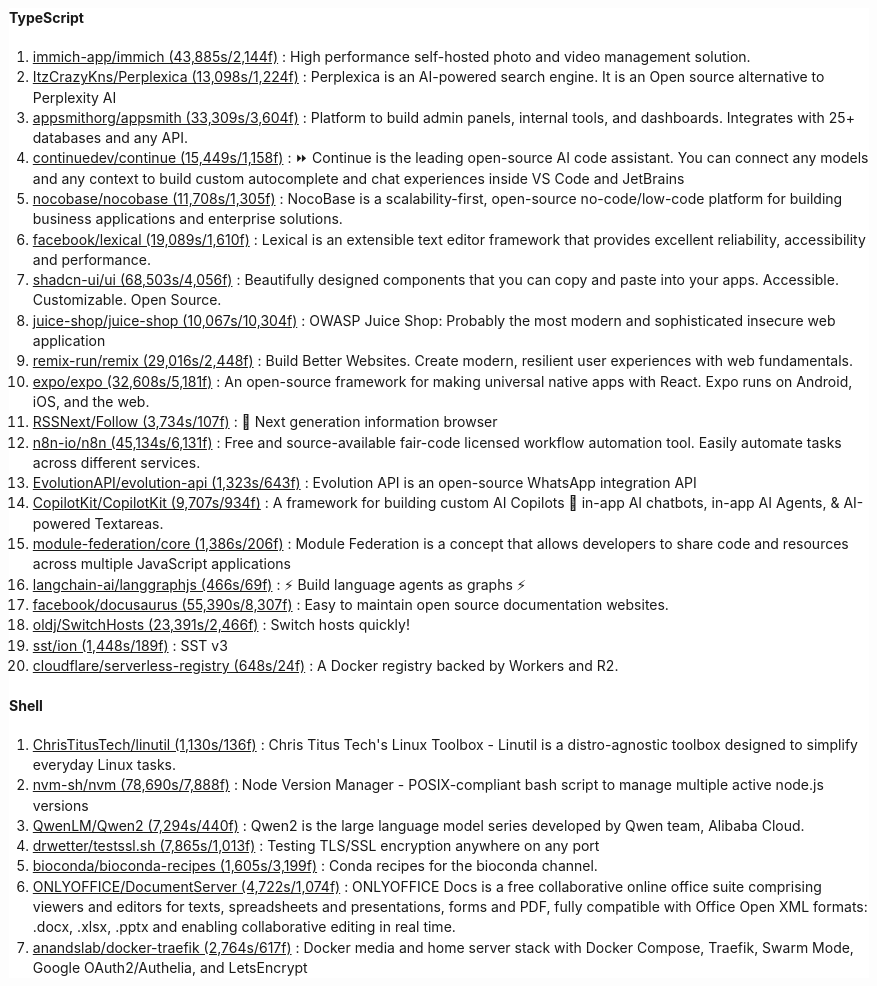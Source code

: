 #### TypeScript
1. [immich-app/immich (43,885s/2,144f)](https://github.com/immich-app/immich) : High performance self-hosted photo and video management solution.
2. [ItzCrazyKns/Perplexica (13,098s/1,224f)](https://github.com/ItzCrazyKns/Perplexica) : Perplexica is an AI-powered search engine. It is an Open source alternative to Perplexity AI
3. [appsmithorg/appsmith (33,309s/3,604f)](https://github.com/appsmithorg/appsmith) : Platform to build admin panels, internal tools, and dashboards. Integrates with 25+ databases and any API.
4. [continuedev/continue (15,449s/1,158f)](https://github.com/continuedev/continue) : ⏩ Continue is the leading open-source AI code assistant. You can connect any models and any context to build custom autocomplete and chat experiences inside VS Code and JetBrains
5. [nocobase/nocobase (11,708s/1,305f)](https://github.com/nocobase/nocobase) : NocoBase is a scalability-first, open-source no-code/low-code platform for building business applications and enterprise solutions.
6. [facebook/lexical (19,089s/1,610f)](https://github.com/facebook/lexical) : Lexical is an extensible text editor framework that provides excellent reliability, accessibility and performance.
7. [shadcn-ui/ui (68,503s/4,056f)](https://github.com/shadcn-ui/ui) : Beautifully designed components that you can copy and paste into your apps. Accessible. Customizable. Open Source.
8. [juice-shop/juice-shop (10,067s/10,304f)](https://github.com/juice-shop/juice-shop) : OWASP Juice Shop: Probably the most modern and sophisticated insecure web application
9. [remix-run/remix (29,016s/2,448f)](https://github.com/remix-run/remix) : Build Better Websites. Create modern, resilient user experiences with web fundamentals.
10. [expo/expo (32,608s/5,181f)](https://github.com/expo/expo) : An open-source framework for making universal native apps with React. Expo runs on Android, iOS, and the web.
11. [RSSNext/Follow (3,734s/107f)](https://github.com/RSSNext/Follow) : 🧡 Next generation information browser
12. [n8n-io/n8n (45,134s/6,131f)](https://github.com/n8n-io/n8n) : Free and source-available fair-code licensed workflow automation tool. Easily automate tasks across different services.
13. [EvolutionAPI/evolution-api (1,323s/643f)](https://github.com/EvolutionAPI/evolution-api) : Evolution API is an open-source WhatsApp integration API
14. [CopilotKit/CopilotKit (9,707s/934f)](https://github.com/CopilotKit/CopilotKit) : A framework for building custom AI Copilots 🤖 in-app AI chatbots, in-app AI Agents, & AI-powered Textareas.
15. [module-federation/core (1,386s/206f)](https://github.com/module-federation/core) : Module Federation is a concept that allows developers to share code and resources across multiple JavaScript applications
16. [langchain-ai/langgraphjs (466s/69f)](https://github.com/langchain-ai/langgraphjs) : ⚡ Build language agents as graphs ⚡
17. [facebook/docusaurus (55,390s/8,307f)](https://github.com/facebook/docusaurus) : Easy to maintain open source documentation websites.
18. [oldj/SwitchHosts (23,391s/2,466f)](https://github.com/oldj/SwitchHosts) : Switch hosts quickly!
19. [sst/ion (1,448s/189f)](https://github.com/sst/ion) : SST v3
20. [cloudflare/serverless-registry (648s/24f)](https://github.com/cloudflare/serverless-registry) : A Docker registry backed by Workers and R2.

#### Shell
1. [ChrisTitusTech/linutil (1,130s/136f)](https://github.com/ChrisTitusTech/linutil) : Chris Titus Tech's Linux Toolbox - Linutil is a distro-agnostic toolbox designed to simplify everyday Linux tasks.
2. [nvm-sh/nvm (78,690s/7,888f)](https://github.com/nvm-sh/nvm) : Node Version Manager - POSIX-compliant bash script to manage multiple active node.js versions
3. [QwenLM/Qwen2 (7,294s/440f)](https://github.com/QwenLM/Qwen2) : Qwen2 is the large language model series developed by Qwen team, Alibaba Cloud.
4. [drwetter/testssl.sh (7,865s/1,013f)](https://github.com/drwetter/testssl.sh) : Testing TLS/SSL encryption anywhere on any port
5. [bioconda/bioconda-recipes (1,605s/3,199f)](https://github.com/bioconda/bioconda-recipes) : Conda recipes for the bioconda channel.
6. [ONLYOFFICE/DocumentServer (4,722s/1,074f)](https://github.com/ONLYOFFICE/DocumentServer) : ONLYOFFICE Docs is a free collaborative online office suite comprising viewers and editors for texts, spreadsheets and presentations, forms and PDF, fully compatible with Office Open XML formats: .docx, .xlsx, .pptx and enabling collaborative editing in real time.
7. [anandslab/docker-traefik (2,764s/617f)](https://github.com/anandslab/docker-traefik) : Docker media and home server stack with Docker Compose, Traefik, Swarm Mode, Google OAuth2/Authelia, and LetsEncrypt